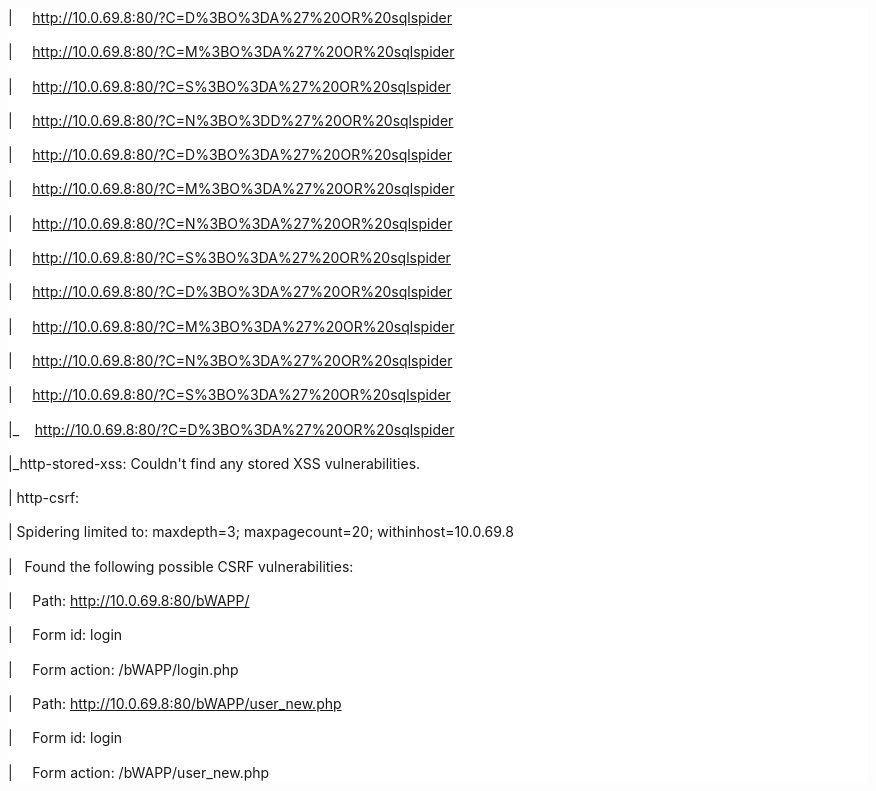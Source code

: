 |     http://10.0.69.8:80/?C=D%3BO%3DA%27%20OR%20sqlspider

|     http://10.0.69.8:80/?C=M%3BO%3DA%27%20OR%20sqlspider

|     http://10.0.69.8:80/?C=S%3BO%3DA%27%20OR%20sqlspider

|     http://10.0.69.8:80/?C=N%3BO%3DD%27%20OR%20sqlspider

|     http://10.0.69.8:80/?C=D%3BO%3DA%27%20OR%20sqlspider

|     http://10.0.69.8:80/?C=M%3BO%3DA%27%20OR%20sqlspider

|     http://10.0.69.8:80/?C=N%3BO%3DA%27%20OR%20sqlspider

|     http://10.0.69.8:80/?C=S%3BO%3DA%27%20OR%20sqlspider

|     http://10.0.69.8:80/?C=D%3BO%3DA%27%20OR%20sqlspider

|     http://10.0.69.8:80/?C=M%3BO%3DA%27%20OR%20sqlspider

|     http://10.0.69.8:80/?C=N%3BO%3DA%27%20OR%20sqlspider

|     http://10.0.69.8:80/?C=S%3BO%3DA%27%20OR%20sqlspider

|_    http://10.0.69.8:80/?C=D%3BO%3DA%27%20OR%20sqlspider

|_http-stored-xss: Couldn't find any stored XSS vulnerabilities.

| http-csrf:

| Spidering limited to: maxdepth=3; maxpagecount=20; withinhost=10.0.69.8

|   Found the following possible CSRF vulnerabilities:

|     Path: http://10.0.69.8:80/bWAPP/

|     Form id: login

|     Form action: /bWAPP/login.php

|     Path: http://10.0.69.8:80/bWAPP/user_new.php

|     Form id: login

|     Form action: /bWAPP/user_new.php
